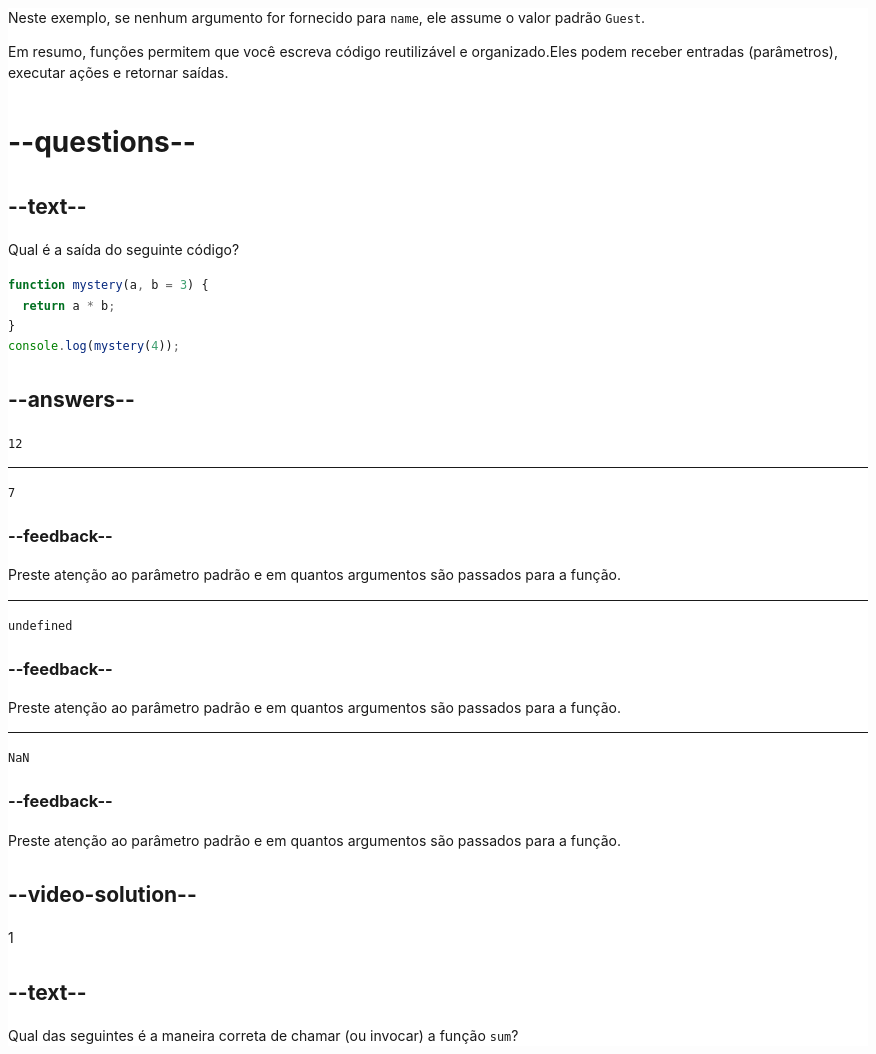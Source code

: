 Neste exemplo, se nenhum argumento for fornecido para `name`, ele assume o valor padrão `Guest`.

Em resumo, funções permitem que você escreva código reutilizável e organizado.Eles podem receber entradas (parâmetros), executar ações e retornar saídas.

# --questions--

## --text--

Qual é a saída do seguinte código?

```js
function mystery(a, b = 3) {
  return a * b;
}
console.log(mystery(4));
```

## --answers--

`12`

---

`7`

### --feedback--

Preste atenção ao parâmetro padrão e em quantos argumentos são passados para a função.

---

`undefined`

### --feedback--

Preste atenção ao parâmetro padrão e em quantos argumentos são passados para a função.

---

`NaN`

### --feedback--

Preste atenção ao parâmetro padrão e em quantos argumentos são passados para a função.

## --video-solution--

1

## --text--

Qual das seguintes é a maneira correta de chamar (ou invocar) a função `sum`?
